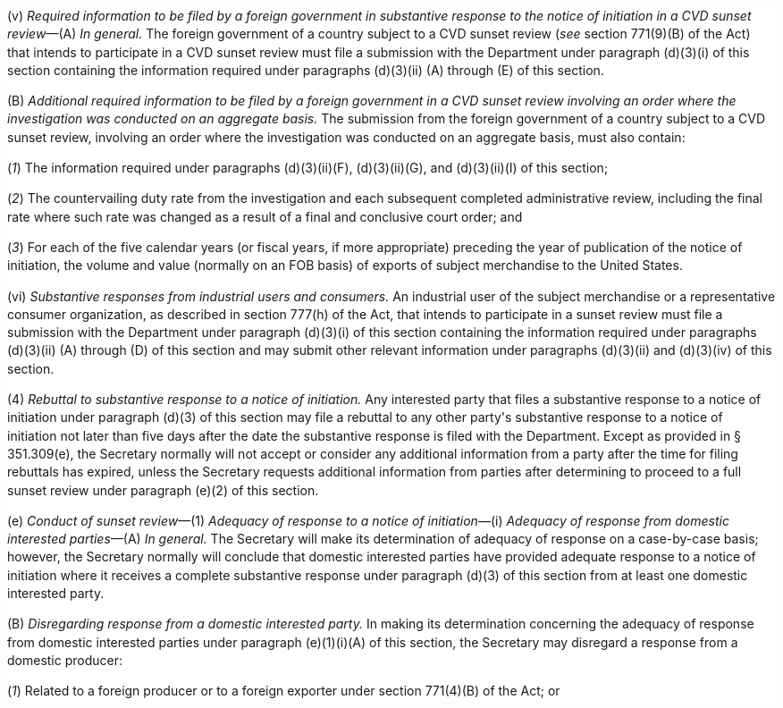 
(v) *Required information to be filed by a foreign government in substantive response to the notice of initiation in a CVD sunset review*—(A) *In general.* The foreign government of a country subject to a CVD sunset review (*see* section 771(9)(B) of the Act) that intends to participate in a CVD sunset review must file a submission with the Department under paragraph (d)(3)(i) of this section containing the information required under paragraphs (d)(3)(ii) (A) through (E) of this section.


(B) *Additional required information to be filed by a foreign government in a CVD sunset review involving an order where the investigation was conducted on an aggregate basis.* The submission from the foreign government of a country subject to a CVD sunset review, involving an order where the investigation was conducted on an aggregate basis, must also contain:


(*1*) The information required under paragraphs (d)(3)(ii)(F), (d)(3)(ii)(G), and (d)(3)(ii)(I) of this section;


(*2*) The countervailing duty rate from the investigation and each subsequent completed administrative review, including the final rate where such rate was changed as a result of a final and conclusive court order; and


(*3*) For each of the five calendar years (or fiscal years, if more appropriate) preceding the year of publication of the notice of initiation, the volume and value (normally on an FOB basis) of exports of subject merchandise to the United States.


(vi) *Substantive responses from industrial users and consumers.* An industrial user of the subject merchandise or a representative consumer organization, as described in section 777(h) of the Act, that intends to participate in a sunset review must file a submission with the Department under paragraph (d)(3)(i) of this section containing the information required under paragraphs (d)(3)(ii) (A) through (D) of this section and may submit other relevant information under paragraphs (d)(3)(ii) and (d)(3)(iv) of this section.


(4) *Rebuttal to substantive response to a notice of initiation.* Any interested party that files a substantive response to a notice of initiation under paragraph (d)(3) of this section may file a rebuttal to any other party's substantive response to a notice of initiation not later than five days after the date the substantive response is filed with the Department. Except as provided in § 351.309(e), the Secretary normally will not accept or consider any additional information from a party after the time for filing rebuttals has expired, unless the Secretary requests additional information from parties after determining to proceed to a full sunset review under paragraph (e)(2) of this section.


(e) *Conduct of sunset review*—(1) *Adequacy of response to a notice of initiation*—(i) *Adequacy of response from domestic interested parties*—(A) *In general.* The Secretary will make its determination of adequacy of response on a case-by-case basis; however, the Secretary normally will conclude that domestic interested parties have provided adequate response to a notice of initiation where it receives a complete substantive response under paragraph (d)(3) of this section from at least one domestic interested party.


(B) *Disregarding response from a domestic interested party.* In making its determination concerning the adequacy of response from domestic interested parties under paragraph (e)(1)(i)(A) of this section, the Secretary may disregard a response from a domestic producer:


(*1*) Related to a foreign producer or to a foreign exporter under section 771(4)(B) of the Act; or
